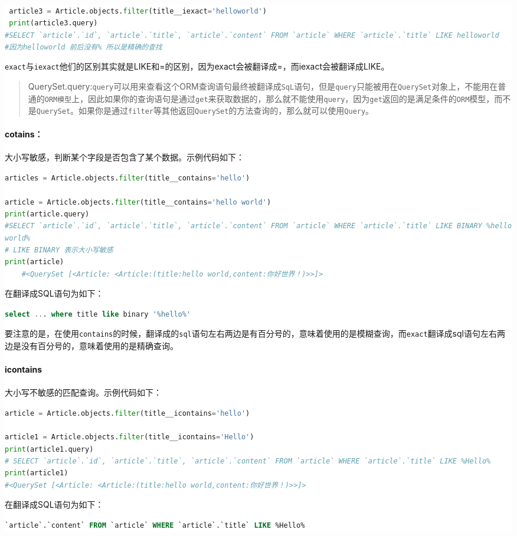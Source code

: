 ```python
 article3 = Article.objects.filter(title__iexact='helloworld')
 print(article3.query)
#SELECT `article`.`id`, `article`.`title`, `article`.`content` FROM `article` WHERE `article`.`title` LIKE helloworld
#因为helloworld 前后没有% 所以是精确的查找
```

`exact`与`iexact`他们的区别其实就是LIKE和=的区别，因为exact会被翻译成=，而iexact会被翻译成LIKE。

> QuerySet.query:`query`可以用来查看这个ORM查询语句最终被翻译成`SqL`语句，但是`query`只能被用在`QuerySet`对象上，不能用在普通的`ORM模型`上，因此如果你的查询语句是通过`get`来获取数据的，那么就不能使用`query`，因为`get`返回的是满足条件的`ORM`模型，而不是`QuerySet`。如果你是通过`filter`等其他返回`QuerySet`的方法查询的，那么就可以使用`Query`。

#### cotains：

大小写敏感，判断某个字段是否包含了某个数据。示例代码如下：

```python
articles = Article.objects.filter(title__contains='hello')

article = Article.objects.filter(title__contains='hello world')
print(article.query)
#SELECT `article`.`id`, `article`.`title`, `article`.`content` FROM `article` WHERE `article`.`title` LIKE BINARY %hello world%
# LIKE BINARY 表示大小写敏感
print(article)
    #<QuerySet [<Article: <Article:(title:hello world,content:你好世界！)>>]>
```

在翻译成SQL语句为如下：

```sql
select ... where title like binary '%hello%'
```

要注意的是，在使用`contains`的时候，翻译成的`sql`语句左右两边是有百分号的，意味着使用的是模糊查询，而`exact`翻译成sql语句左右两边是没有百分号的，意味着使用的是精确查询。

#### icontains

大小写不敏感的匹配查询。示例代码如下：

```python
article = Article.objects.filter(title__icontains='hello')

article1 = Article.objects.filter(title__icontains='Hello')
print(article1.query)
# SELECT `article`.`id`, `article`.`title`, `article`.`content` FROM `article` WHERE `article`.`title` LIKE %Hello%
print(article1)
#<QuerySet [<Article: <Article:(title:hello world,content:你好世界！)>>]>
```

在翻译成SQL语句为如下：

```sql
`article`.`content` FROM `article` WHERE `article`.`title` LIKE %Hello%
```
